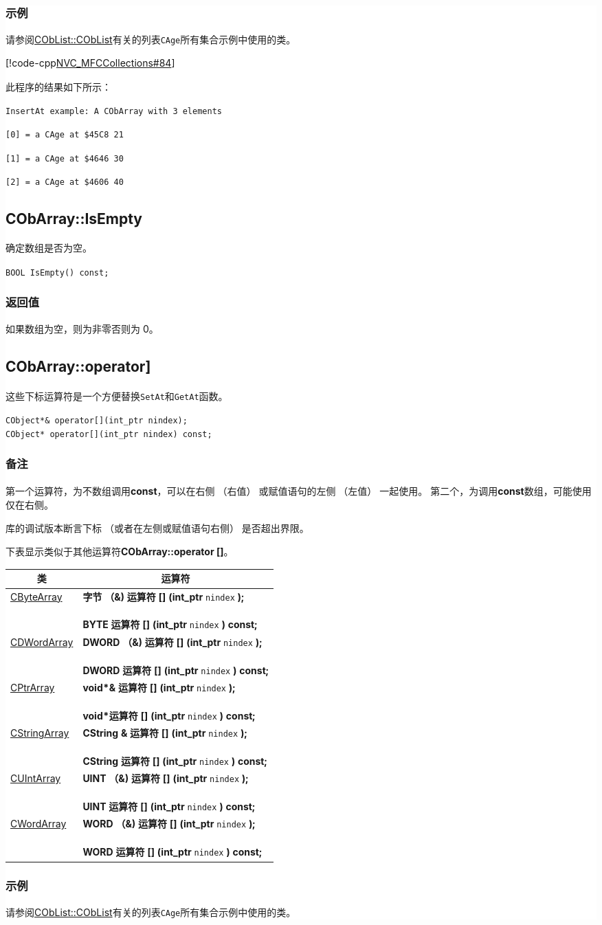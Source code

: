 ### <a name="example"></a>示例  
  请参阅[CObList::CObList](../../mfc/reference/coblist-class.md#coblist)有关的列表`CAge`所有集合示例中使用的类。  
  
 [!code-cpp[NVC_MFCCollections#84](../../mfc/codesnippet/cpp/cobarray-class_10.cpp)]  
  
 此程序的结果如下所示：  
  
 `InsertAt example: A CObArray with 3 elements`  
  
 `[0] = a CAge at $45C8 21`  
  
 `[1] = a CAge at $4646 30`  
  
 `[2] = a CAge at $4606 40`  
  
##  <a name="isempty"></a>  CObArray::IsEmpty  
 确定数组是否为空。  
  
```  
BOOL IsEmpty() const;  
```  
  
### <a name="return-value"></a>返回值  
 如果数组为空，则为非零否则为 0。  
  
##  <a name="operator_at"></a>  CObArray::operator]  
 这些下标运算符是一个方便替换`SetAt`和`GetAt`函数。  
  
```  
CObject*& operator[](int_ptr nindex);  
CObject* operator[](int_ptr nindex) const;  
```  
  
### <a name="remarks"></a>备注  
 第一个运算符，为不数组调用**const**，可以在右侧 （右值） 或赋值语句的左侧 （左值） 一起使用。 第二个，为调用**const**数组，可能使用仅在右侧。  
  
 库的调试版本断言下标 （或者在左侧或赋值语句右侧） 是否超出界限。  
  
 下表显示类似于其他运算符**CObArray::operator []**。  
  
|类|运算符|  
|-----------|--------------|  
|[CByteArray](../../mfc/reference/cbytearray-class.md)|**字节 （&) 运算符 [] (int_ptr** `nindex`  **\);**<br /><br /> **BYTE 运算符 [] (int_ptr** `nindex`  **\) const;**|  
|[CDWordArray](../../mfc/reference/cdwordarray-class.md)|**DWORD （&) 运算符 [] (int_ptr** `nindex`  **\);**<br /><br /> **DWORD 运算符 [] (int_ptr** `nindex`  **\) const;**|  
|[CPtrArray](../../mfc/reference/cptrarray-class.md)|**void\*& 运算符 [] (int_ptr** `nindex`  **\);**<br /><br /> **void\*运算符 [] (int_ptr** `nindex`  **\) const;**|  
|[CStringArray](../../mfc/reference/cstringarray-class.md)|**CString & 运算符 [] (int_ptr** `nindex`  **\);**<br /><br /> **CString 运算符 [] (int_ptr** `nindex`  **\) const;**|  
|[CUIntArray](../../mfc/reference/cuintarray-class.md)|**UINT （&) 运算符 [] (int_ptr** `nindex`  **\);**<br /><br /> **UINT 运算符 [] (int_ptr** `nindex`  **\) const;**|  
|[CWordArray](../../mfc/reference/cwordarray-class.md)|**WORD （&) 运算符 [] (int_ptr** `nindex`  **\);**<br /><br /> **WORD 运算符 [] (int_ptr** `nindex`  **\) const;**|  
  
### <a name="example"></a>示例  
 请参阅[CObList::CObList](../../mfc/reference/coblist-class.md#coblist)有关的列表`CAge`所有集合示例中使用的类。  
  